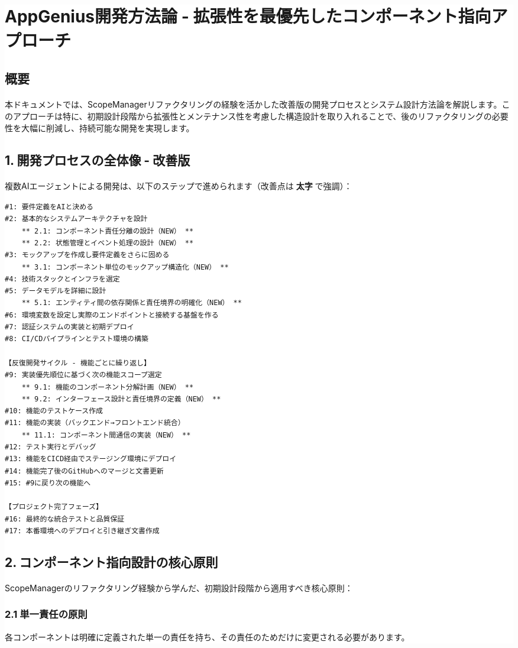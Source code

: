 # AppGenius開発方法論 - 拡張性を最優先したコンポーネント指向アプローチ

## 概要

本ドキュメントでは、ScopeManagerリファクタリングの経験を活かした改善版の開発プロセスとシステム設計方法論を解説します。このアプローチは特に、初期設計段階から拡張性とメンテナンス性を考慮した構造設計を取り入れることで、後のリファクタリングの必要性を大幅に削減し、持続可能な開発を実現します。

## 1. 開発プロセスの全体像 - 改善版

複数AIエージェントによる開発は、以下のステップで進められます（改善点は **太字** で強調）：

```
#1: 要件定義をAIと決める
#2: 基本的なシステムアーキテクチャを設計
    ** 2.1: コンポーネント責任分離の設計（NEW） **
    ** 2.2: 状態管理とイベント処理の設計（NEW） **
#3: モックアップを作成し要件定義をさらに固める
    ** 3.1: コンポーネント単位のモックアップ構造化（NEW） **
#4: 技術スタックとインフラを選定
#5: データモデルを詳細に設計
    ** 5.1: エンティティ間の依存関係と責任境界の明確化（NEW） **
#6: 環境変数を設定し実際のエンドポイントと接続する基盤を作る
#7: 認証システムの実装と初期デプロイ
#8: CI/CDパイプラインとテスト環境の構築

【反復開発サイクル - 機能ごとに繰り返し】
#9: 実装優先順位に基づく次の機能スコープ選定
    ** 9.1: 機能のコンポーネント分解計画（NEW） **
    ** 9.2: インターフェース設計と責任境界の定義（NEW） **
#10: 機能のテストケース作成
#11: 機能の実装（バックエンド→フロントエンド統合）
    ** 11.1: コンポーネント間通信の実装（NEW） **
#12: テスト実行とデバッグ
#13: 機能をCICD経由でステージング環境にデプロイ
#14: 機能完了後のGitHubへのマージと文書更新
#15: #9に戻り次の機能へ

【プロジェクト完了フェーズ】
#16: 最終的な統合テストと品質保証
#17: 本番環境へのデプロイと引き継ぎ文書作成
```

## 2. コンポーネント指向設計の核心原則

ScopeManagerのリファクタリング経験から学んだ、初期設計段階から適用すべき核心原則：

### 2.1 単一責任の原則

各コンポーネントは明確に定義された単一の責任を持ち、その責任のためだけに変更される必要があります。
